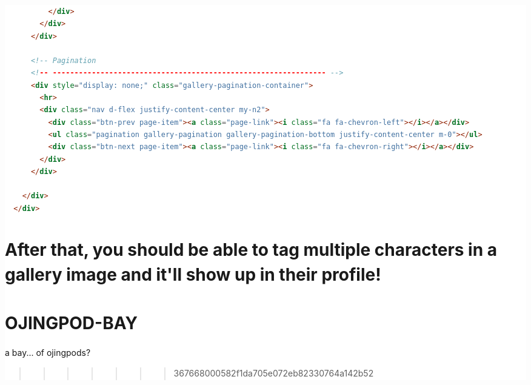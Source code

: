 ```HTML
          </div>
        </div>
      </div>

      <!-- Pagination
      <!-- --------------------------------------------------------------- -->
      <div style="display: none;" class="gallery-pagination-container">
        <hr>
        <div class="nav d-flex justify-content-center my-n2">
          <div class="btn-prev page-item"><a class="page-link"><i class="fa fa-chevron-left"></i></a></div>
          <ul class="pagination gallery-pagination gallery-pagination-bottom justify-content-center m-0"></ul>
          <div class="btn-next page-item"><a class="page-link"><i class="fa fa-chevron-right"></i></a></div>
        </div>
      </div>

    </div>
  </div>
```

After that, you should be able to tag multiple characters in a gallery image and it'll show up in their profile!
=======
# OJINGPOD-BAY
a bay... of ojingpods?
>>>>>>> 367668000582f1da705e072eb82330764a142b52
